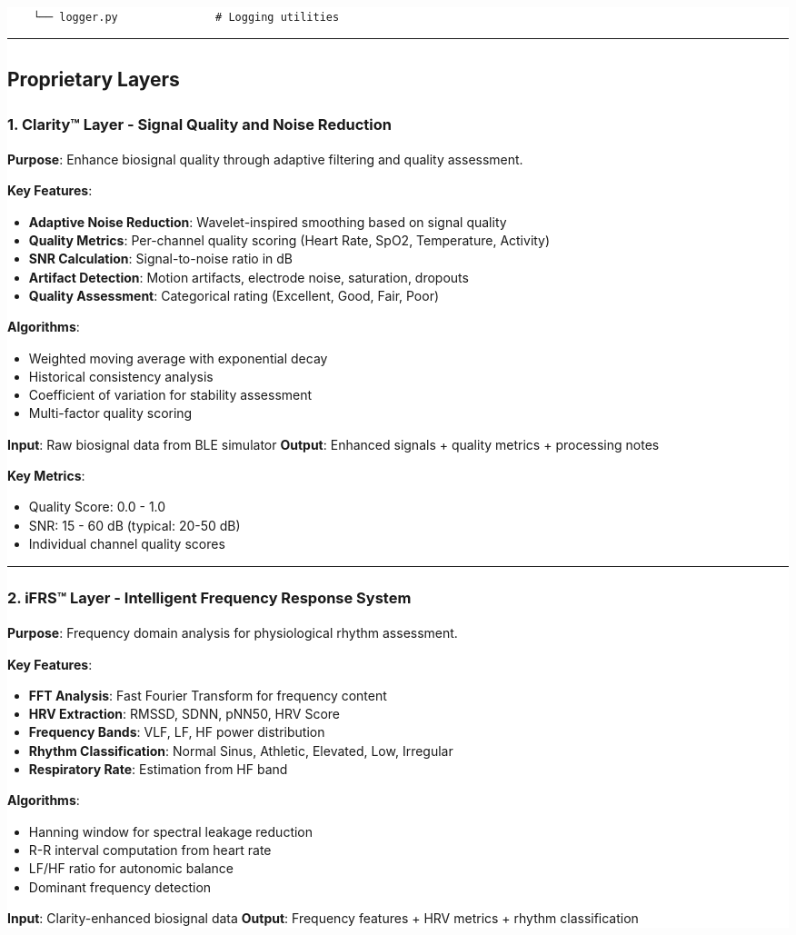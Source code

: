 ```
    └── logger.py               # Logging utilities
```

---

## Proprietary Layers

### 1. Clarity™ Layer - Signal Quality and Noise Reduction

**Purpose**: Enhance biosignal quality through adaptive filtering and quality assessment.

**Key Features**:
- **Adaptive Noise Reduction**: Wavelet-inspired smoothing based on signal quality
- **Quality Metrics**: Per-channel quality scoring (Heart Rate, SpO2, Temperature, Activity)
- **SNR Calculation**: Signal-to-noise ratio in dB
- **Artifact Detection**: Motion artifacts, electrode noise, saturation, dropouts
- **Quality Assessment**: Categorical rating (Excellent, Good, Fair, Poor)

**Algorithms**:
- Weighted moving average with exponential decay
- Historical consistency analysis
- Coefficient of variation for stability assessment
- Multi-factor quality scoring

**Input**: Raw biosignal data from BLE simulator
**Output**: Enhanced signals + quality metrics + processing notes

**Key Metrics**:
- Quality Score: 0.0 - 1.0
- SNR: 15 - 60 dB (typical: 20-50 dB)
- Individual channel quality scores

---

### 2. iFRS™ Layer - Intelligent Frequency Response System

**Purpose**: Frequency domain analysis for physiological rhythm assessment.

**Key Features**:
- **FFT Analysis**: Fast Fourier Transform for frequency content
- **HRV Extraction**: RMSSD, SDNN, pNN50, HRV Score
- **Frequency Bands**: VLF, LF, HF power distribution
- **Rhythm Classification**: Normal Sinus, Athletic, Elevated, Low, Irregular
- **Respiratory Rate**: Estimation from HF band

**Algorithms**:
- Hanning window for spectral leakage reduction
- R-R interval computation from heart rate
- LF/HF ratio for autonomic balance
- Dominant frequency detection

**Input**: Clarity-enhanced biosignal data
**Output**: Frequency features + HRV metrics + rhythm classification
